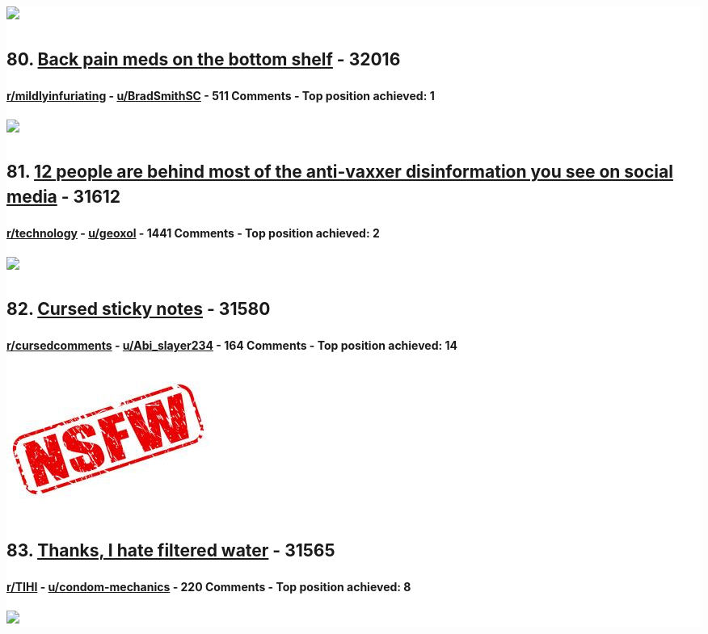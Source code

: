 <a href="https://www.salon.com/2021/03/25/mitch-mcconnell-keeps-getting-caught-lying-being-minority-leader-is-less-fun/"><img src="https://a.thumbs.redditmedia.com/oiwI9dbxDOxK66uBSpFOuF6hYII_VepzqqCowb7Gv74.jpg"></img></a>

## 80. [Back pain meds on the bottom shelf](http://reddit.com/r/mildlyinfuriating/comments/mdaz45/back_pain_meds_on_the_bottom_shelf/) - 32016
#### [r/mildlyinfuriating](http://reddit.com/r/mildlyinfuriating) - [u/BradSmithSC](http://reddit.com/u/BradSmithSC) - 511 Comments - Top position achieved: 1

<a href="https://i.redd.it/ylwue4paa9p61.jpg"><img src="https://a.thumbs.redditmedia.com/_1vpTfRjy-ViZKFxKEO53rHmSOWmSqcvw4Z11A9yOw8.jpg"></img></a>

## 81. [12 people are behind most of the anti-vaxxer disinformation you see on social media](http://reddit.com/r/technology/comments/mcuv4y/12_people_are_behind_most_of_the_antivaxxer/) - 31612
#### [r/technology](http://reddit.com/r/technology) - [u/geoxol](http://reddit.com/u/geoxol) - 1441 Comments - Top position achieved: 2

<a href="https://mashable.com/article/disinformation-dozen-study-anti-vaxxers.amp"><img src="https://b.thumbs.redditmedia.com/Rcd1NOtsPsqjuT4wPxoGuoQhcJQkkrbdG7phaPRdw_w.jpg"></img></a>

## 82. [Cursed sticky notes](http://reddit.com/r/cursedcomments/comments/mcqox1/cursed_sticky_notes/) - 31580
#### [r/cursedcomments](http://reddit.com/r/cursedcomments) - [u/Abi_slayer234](http://reddit.com/u/Abi_slayer234) - 164 Comments - Top position achieved: 14

<a href="https://i.redd.it/39hbeo54z3p61.jpg"><img src="https://github.com/mgerb/top-of-reddit/raw/master/nsfw.jpg"></img></a>

## 83. [Thanks, I hate filtered water](http://reddit.com/r/TIHI/comments/md81w1/thanks_i_hate_filtered_water/) - 31565
#### [r/TIHI](http://reddit.com/r/TIHI) - [u/condom-mechanics](http://reddit.com/u/condom-mechanics) - 220 Comments - Top position achieved: 8

<a href="https://i.redd.it/zk1pntjil8p61.jpg"><img src="https://b.thumbs.redditmedia.com/0t9gR75xi_UdG-XZ4cfF4Xfv8wFcPXyL9njGpQJqXqk.jpg"></img></a>
